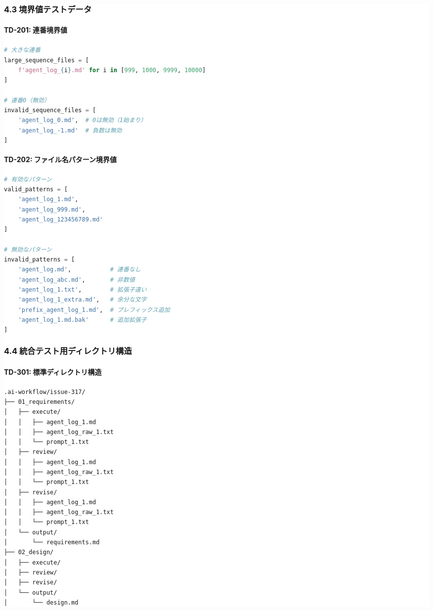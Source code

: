 ### 4.3 境界値テストデータ

#### TD-201: 連番境界値

```python
# 大きな連番
large_sequence_files = [
    f'agent_log_{i}.md' for i in [999, 1000, 9999, 10000]
]

# 連番0（無効）
invalid_sequence_files = [
    'agent_log_0.md',  # 0は無効（1始まり）
    'agent_log_-1.md'  # 負数は無効
]
```

#### TD-202: ファイル名パターン境界値

```python
# 有効なパターン
valid_patterns = [
    'agent_log_1.md',
    'agent_log_999.md',
    'agent_log_123456789.md'
]

# 無効なパターン
invalid_patterns = [
    'agent_log.md',           # 連番なし
    'agent_log_abc.md',       # 非数値
    'agent_log_1.txt',        # 拡張子違い
    'agent_log_1_extra.md',   # 余分な文字
    'prefix_agent_log_1.md',  # プレフィックス追加
    'agent_log_1.md.bak'      # 追加拡張子
]
```

### 4.4 統合テスト用ディレクトリ構造

#### TD-301: 標準ディレクトリ構造

```
.ai-workflow/issue-317/
├── 01_requirements/
│   ├── execute/
│   │   ├── agent_log_1.md
│   │   ├── agent_log_raw_1.txt
│   │   └── prompt_1.txt
│   ├── review/
│   │   ├── agent_log_1.md
│   │   ├── agent_log_raw_1.txt
│   │   └── prompt_1.txt
│   ├── revise/
│   │   ├── agent_log_1.md
│   │   ├── agent_log_raw_1.txt
│   │   └── prompt_1.txt
│   └── output/
│       └── requirements.md
├── 02_design/
│   ├── execute/
│   ├── review/
│   ├── revise/
│   └── output/
│       └── design.md
```